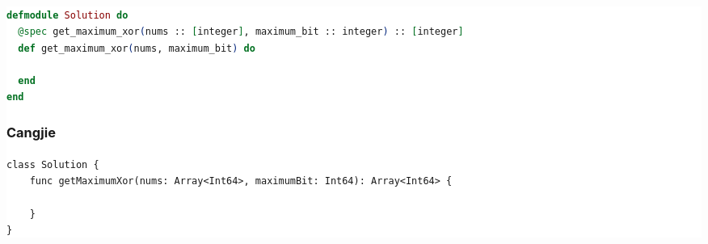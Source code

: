 ```elixir
defmodule Solution do
  @spec get_maximum_xor(nums :: [integer], maximum_bit :: integer) :: [integer]
  def get_maximum_xor(nums, maximum_bit) do
    
  end
end
```

### Cangjie

```cangjie
class Solution {
    func getMaximumXor(nums: Array<Int64>, maximumBit: Int64): Array<Int64> {

    }
}
```

